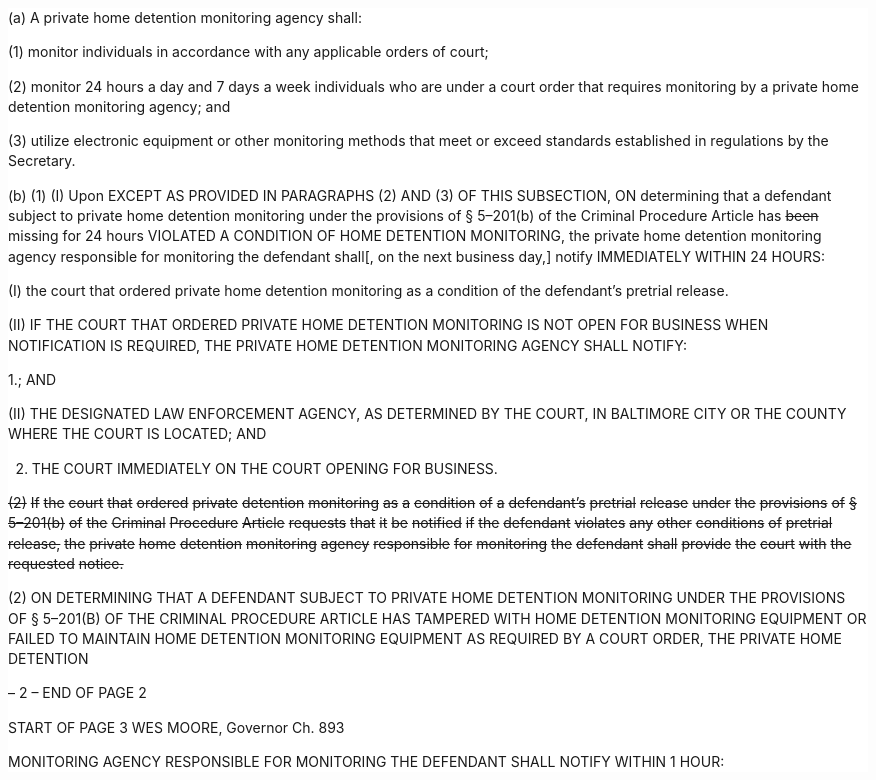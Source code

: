(a) A private home detention monitoring agency shall:

(1) monitor individuals in accordance with any applicable orders of court;

(2) monitor 24 hours a day and 7 days a week individuals who are under a
court order that requires monitoring by a private home detention monitoring agency; and

(3) utilize electronic equipment or other monitoring methods that meet or
exceed standards established in regulations by the Secretary.

(b) (1) (I) Upon EXCEPT AS PROVIDED IN PARAGRAPHS (2) AND (3) OF
THIS SUBSECTION, ON determining that a defendant subject to private home detention
monitoring under the provisions of § 5–201(b) of the Criminal Procedure Article has ~~been~~
missing for 24 hours VIOLATED A CONDITION OF HOME DETENTION MONITORING, the
private home detention monitoring agency responsible for monitoring the defendant shall[,
on the next business day,] notify IMMEDIATELY WITHIN 24 HOURS:

(I) the court that ordered private home detention monitoring as a
condition of the defendant’s pretrial release.

(II) IF THE COURT THAT ORDERED PRIVATE HOME DETENTION
MONITORING IS NOT OPEN FOR BUSINESS WHEN NOTIFICATION IS REQUIRED, THE
PRIVATE HOME DETENTION MONITORING AGENCY SHALL NOTIFY:

1.; AND

(II) THE DESIGNATED LAW ENFORCEMENT AGENCY, AS
DETERMINED BY THE COURT, IN BALTIMORE CITY OR THE COUNTY WHERE THE
COURT IS LOCATED; AND

2. THE COURT IMMEDIATELY ON THE COURT OPENING
FOR BUSINESS.

~~(2)~~ ~~If~~ ~~the~~ ~~court~~ ~~that~~ ~~ordered~~ ~~private~~ ~~detention~~ ~~monitoring~~ ~~as~~ ~~a~~ ~~condition~~ ~~of~~
~~a~~ ~~defendant’s~~ ~~pretrial~~ ~~release~~ ~~under~~ ~~the~~ ~~provisions~~ ~~of~~ ~~§~~ ~~5–201(b)~~ ~~of~~ ~~the~~ ~~Criminal~~ ~~Procedure~~
~~Article~~ ~~requests~~ ~~that~~ ~~it~~ ~~be~~ ~~notified~~ ~~if~~ ~~the~~ ~~defendant~~ ~~violates~~ ~~any~~ ~~other~~ ~~conditions~~ ~~of~~ ~~pretrial~~
~~release,~~ ~~the~~ ~~private~~ ~~home~~ ~~detention~~ ~~monitoring~~ ~~agency~~ ~~responsible~~ ~~for~~ ~~monitoring~~ ~~the~~
~~defendant~~ ~~shall~~ ~~provide~~ ~~the~~ ~~court~~ ~~with~~ ~~the~~ ~~requested~~ ~~notice.~~

(2) ON DETERMINING THAT A DEFENDANT SUBJECT TO PRIVATE
HOME DETENTION MONITORING UNDER THE PROVISIONS OF § 5–201(B) OF THE
CRIMINAL PROCEDURE ARTICLE HAS TAMPERED WITH HOME DETENTION
MONITORING EQUIPMENT OR FAILED TO MAINTAIN HOME DETENTION MONITORING
EQUIPMENT AS REQUIRED BY A COURT ORDER, THE PRIVATE HOME DETENTION

– 2 –
END OF PAGE 2

START OF PAGE 3
WES MOORE, Governor Ch. 893

MONITORING AGENCY RESPONSIBLE FOR MONITORING THE DEFENDANT SHALL
NOTIFY WITHIN 1 HOUR:
